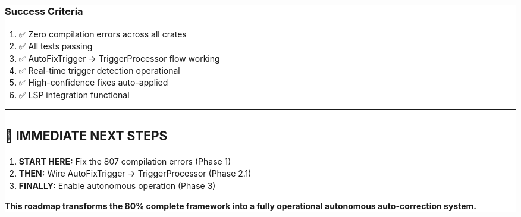 ### Success Criteria

1. ✅ Zero compilation errors across all crates
2. ✅ All tests passing
3. ✅ AutoFixTrigger → TriggerProcessor flow working
4. ✅ Real-time trigger detection operational
5. ✅ High-confidence fixes auto-applied
6. ✅ LSP integration functional

---

## 🎯 IMMEDIATE NEXT STEPS

1. **START HERE:** Fix the 807 compilation errors (Phase 1)
2. **THEN:** Wire AutoFixTrigger → TriggerProcessor (Phase 2.1)
3. **FINALLY:** Enable autonomous operation (Phase 3)

**This roadmap transforms the 80% complete framework into a fully operational autonomous auto-correction system.**
